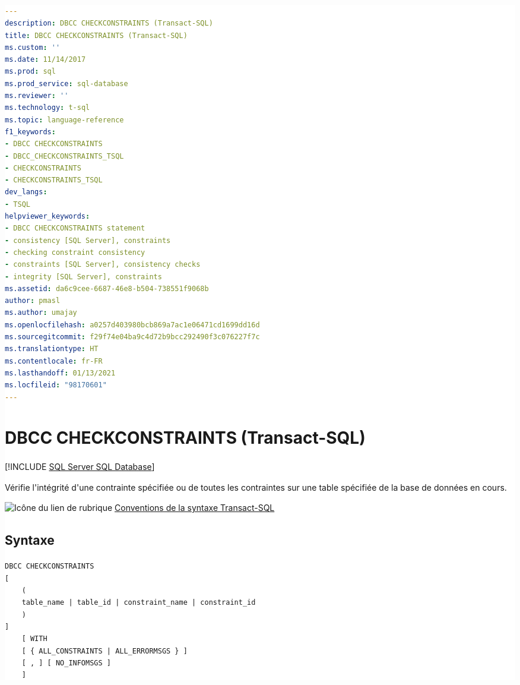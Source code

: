 ```yaml
---
description: DBCC CHECKCONSTRAINTS (Transact-SQL)
title: DBCC CHECKCONSTRAINTS (Transact-SQL)
ms.custom: ''
ms.date: 11/14/2017
ms.prod: sql
ms.prod_service: sql-database
ms.reviewer: ''
ms.technology: t-sql
ms.topic: language-reference
f1_keywords:
- DBCC CHECKCONSTRAINTS
- DBCC_CHECKCONSTRAINTS_TSQL
- CHECKCONSTRAINTS
- CHECKCONSTRAINTS_TSQL
dev_langs:
- TSQL
helpviewer_keywords:
- DBCC CHECKCONSTRAINTS statement
- consistency [SQL Server], constraints
- checking constraint consistency
- constraints [SQL Server], consistency checks
- integrity [SQL Server], constraints
ms.assetid: da6c9cee-6687-46e8-b504-738551f9068b
author: pmasl
ms.author: umajay
ms.openlocfilehash: a0257d403980bcb869a7ac1e06471cd1699dd16d
ms.sourcegitcommit: f29f74e04ba9c4d72b9bcc292490f3c076227f7c
ms.translationtype: HT
ms.contentlocale: fr-FR
ms.lasthandoff: 01/13/2021
ms.locfileid: "98170601"
---
```

# <a name="dbcc-checkconstraints-transact-sql"></a>DBCC CHECKCONSTRAINTS (Transact-SQL)

[!INCLUDE [SQL Server SQL Database](../../includes/applies-to-version/sql-asdb.md)]

Vérifie l'intégrité d'une contrainte spécifiée ou de toutes les contraintes sur une table spécifiée de la base de données en cours.
  
![Icône du lien de rubrique](../../database-engine/configure-windows/media/topic-link.gif "Icône du lien de rubrique") [Conventions de la syntaxe Transact-SQL](../../t-sql/language-elements/transact-sql-syntax-conventions-transact-sql.md)
  
## <a name="syntax"></a>Syntaxe  
  
```syntaxsql
DBCC CHECKCONSTRAINTS  
[   
    (   
    table_name | table_id | constraint_name | constraint_id   
    )  
]  
    [ WITH   
    [ { ALL_CONSTRAINTS | ALL_ERRORMSGS } ]  
    [ , ] [ NO_INFOMSGS ]   
    ]  
```  
  